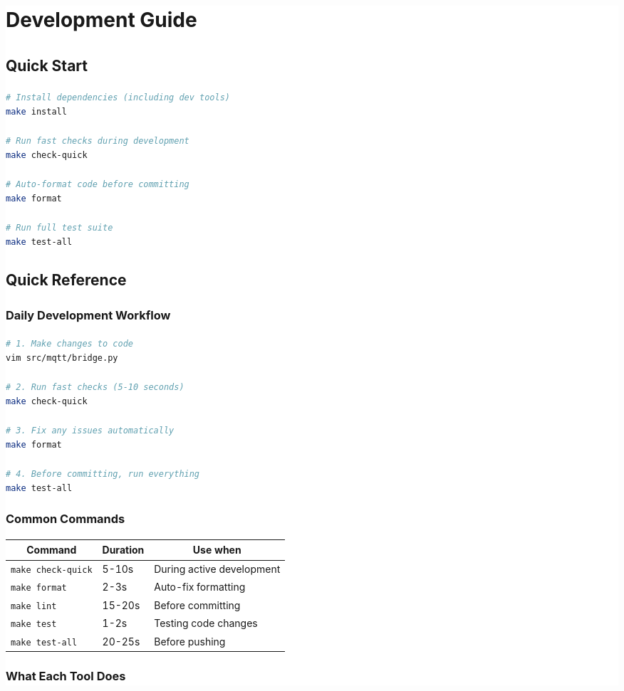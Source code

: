 # Development Guide

## Quick Start

```bash
# Install dependencies (including dev tools)
make install

# Run fast checks during development
make check-quick

# Auto-format code before committing
make format

# Run full test suite
make test-all
```

## Quick Reference

### Daily Development Workflow

```bash
# 1. Make changes to code
vim src/mqtt/bridge.py

# 2. Run fast checks (5-10 seconds)
make check-quick

# 3. Fix any issues automatically
make format

# 4. Before committing, run everything
make test-all
```

### Common Commands

| Command | Duration | Use when |
|---------|----------|----------|
| `make check-quick` | 5-10s | During active development |
| `make format` | 2-3s | Auto-fix formatting |
| `make lint` | 15-20s | Before committing |
| `make test` | 1-2s | Testing code changes |
| `make test-all` | 20-25s | Before pushing |

### What Each Tool Does
